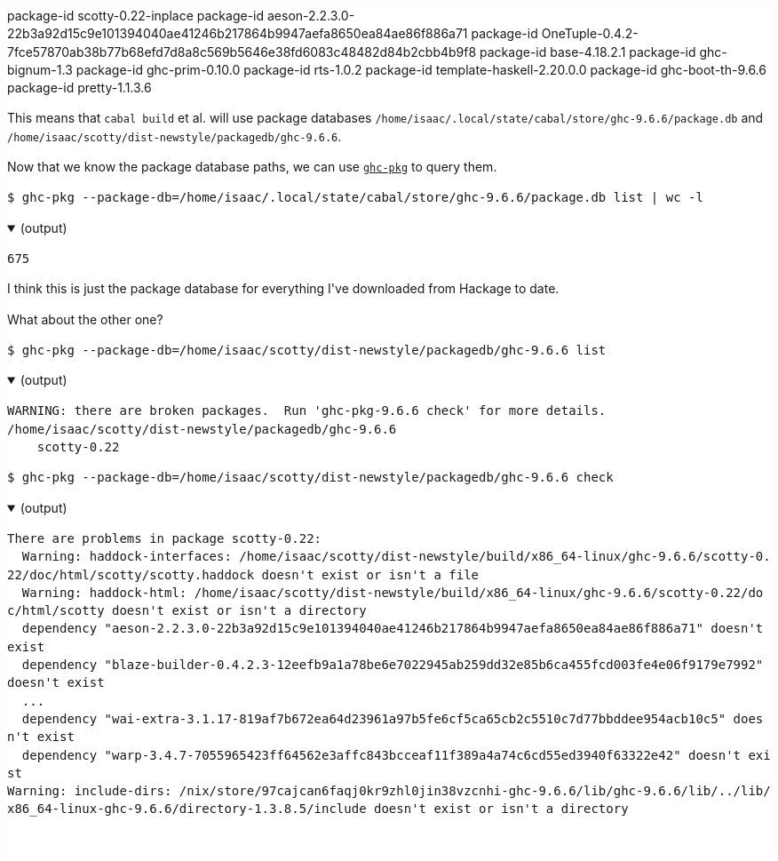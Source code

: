 package-id scotty-0.22-inplace
package-id aeson-2.2.3.0-22b3a92d15c9e101394040ae41246b217864b9947aefa8650ea84ae86f886a71
package-id OneTuple-0.4.2-7fce57870ab38b77b68efd7d8a8c569b5646e38fd6083c48482d84b2cbb4b9f8
package-id base-4.18.2.1
package-id ghc-bignum-1.3
package-id ghc-prim-0.10.0
package-id rts-1.0.2
package-id template-haskell-2.20.0.0
package-id ghc-boot-th-9.6.6
package-id pretty-1.1.3.6
</samp></pre>
</details>

This means that `cabal build` et al. will use package databases `/home/isaac/.local/state/cabal/store/ghc-9.6.6/package.db` and `/home/isaac/scotty/dist-newstyle/packagedb/ghc-9.6.6`.

Now that we know the package database paths, we can use [`ghc-pkg`](https://ghc.gitlab.haskell.org/ghc/doc/users_guide/packages.html#package-management-the-ghc-pkg-command) to query them.

<samp>$ <kbd>ghc-pkg &#x2D;&#x2D;package-db=/home/isaac/.local/state/cabal/store/ghc-9.6.6/package.db list | wc -l</kbd></samp>
<details open>
<summary>(output)</summary>
<pre><samp>675
</samp></pre>
</details>

I think this is just the package database for everything I've downloaded from Hackage to date.

What about the other one?

<samp>$ <kbd>ghc-pkg &#x2D;&#x2D;package-db=/home/isaac/scotty/dist-newstyle/packagedb/ghc-9.6.6 list</kbd></samp>
<details open>
<summary>(output)</summary>
<pre><samp>WARNING: there are broken packages.  Run &apos;ghc-pkg-9.6.6 check&apos; for more details.
/home/isaac/scotty/dist-newstyle/packagedb/ghc-9.6.6
    scotty-0.22
</samp></pre>
</details>

<samp>$ <kbd>ghc-pkg &#x2D;&#x2D;package-db=/home/isaac/scotty/dist-newstyle/packagedb/ghc-9.6.6 check</kbd></samp>
<details open>
<summary>(output)</summary>
<pre><samp>There are problems in package scotty-0.22:
  Warning: haddock-interfaces: /home/isaac/scotty/dist-newstyle/build/x86_64-linux/ghc-9.6.6/scotty-0.22/doc/html/scotty/scotty.haddock doesn&apos;t exist or isn&apos;t a file
  Warning: haddock-html: /home/isaac/scotty/dist-newstyle/build/x86_64-linux/ghc-9.6.6/scotty-0.22/doc/html/scotty doesn&apos;t exist or isn&apos;t a directory
  dependency "aeson-2.2.3.0-22b3a92d15c9e101394040ae41246b217864b9947aefa8650ea84ae86f886a71" doesn&apos;t exist
  dependency "blaze-builder-0.4.2.3-12eefb9a1a78be6e7022945ab259dd32e85b6ca455fcd003fe4e06f9179e7992" doesn&apos;t exist
  ...
  dependency "wai-extra-3.1.17-819af7b672ea64d23961a97b5fe6cf5ca65cb2c5510c7d77bbddee954acb10c5" doesn&apos;t exist
  dependency "warp-3.4.7-7055965423ff64562e3affc843bcceaf11f389a4a74c6cd55ed3940f63322e42" doesn&apos;t exist
Warning: include-dirs: /nix/store/97cajcan6faqj0kr9zhl0jin38vzcnhi-ghc-9.6.6/lib/ghc-9.6.6/lib/../lib/x86_64-linux-ghc-9.6.6/directory-1.3.8.5/include doesn&apos;t exist or isn&apos;t a directory
